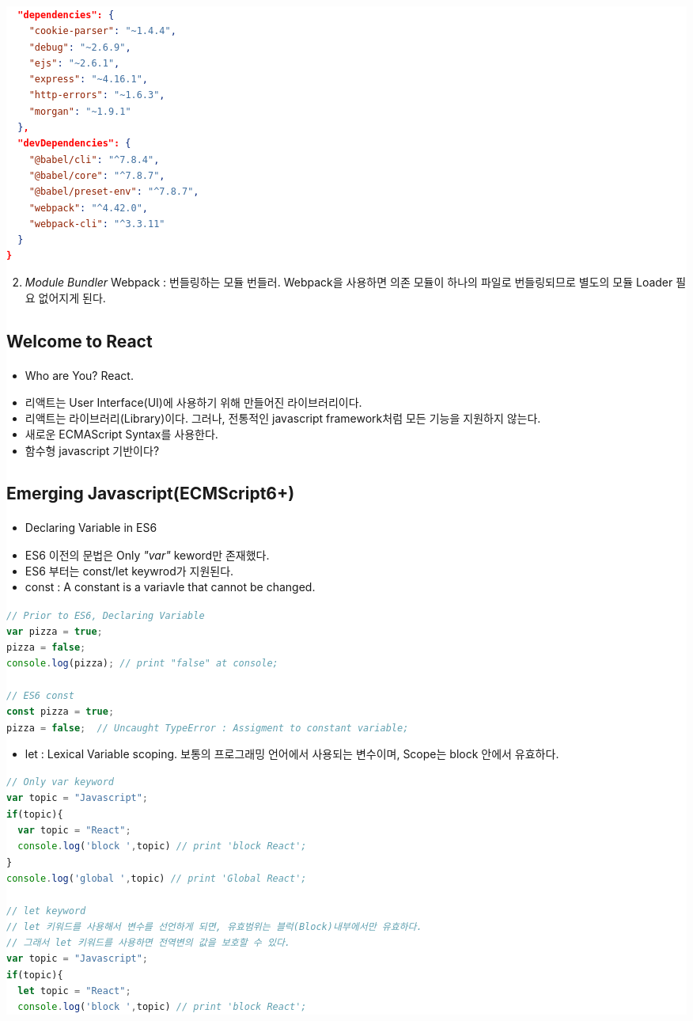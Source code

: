 ```json
  "dependencies": {
    "cookie-parser": "~1.4.4",
    "debug": "~2.6.9",
    "ejs": "~2.6.1",
    "express": "~4.16.1",
    "http-errors": "~1.6.3",
    "morgan": "~1.9.1"
  },
  "devDependencies": {
    "@babel/cli": "^7.8.4",
    "@babel/core": "^7.8.7",
    "@babel/preset-env": "^7.8.7",
    "webpack": "^4.42.0",
    "webpack-cli": "^3.3.11"
  }
}
```





2. *Module Bundler* Webpack : 번들링하는 모듈 번들러. Webpack을 사용하면 의존 모듈이 하나의 파일로 번들링되므로 별도의 모듈 Loader 필요 없어지게 된다.


## Welcome to React
* Who are You? React.
- 리액트는 User Interface(UI)에 사용하기 위해 만들어진 라이브러리이다.
- 리액트는 라이브러리(Library)이다. 그러나, 전통적인 javascript framework처럼  모든 기능을 지원하지 않는다.
- 새로운 ECMAScript Syntax를 사용한다.
- 함수형 javascript 기반이다?

## Emerging Javascript(ECMScript6+)
* Declaring Variable in ES6
- ES6 이전의 문법은 Only *"var"* keword만 존재했다.
- ES6 부터는 const/let keywrod가 지원된다.
- const : A constant is a variavle that cannot be changed.
```javascript
// Prior to ES6, Declaring Variable
var pizza = true;
pizza = false;
console.log(pizza); // print "false" at console;

// ES6 const
const pizza = true;
pizza = false;  // Uncaught TypeError : Assigment to constant variable;
```
- let : Lexical Variable scoping. 보통의 프로그래밍 언어에서 사용되는 변수이며, Scope는 block 안에서 유효하다.
```javascript
// Only var keyword
var topic = "Javascript";
if(topic){
  var topic = "React";
  console.log('block ',topic) // print 'block React';
}
console.log('global ',topic) // print 'Global React';

// let keyword
// let 키워드를 사용해서 변수를 선언하게 되면, 유효범위는 블럭(Block)내부에서만 유효하다.
// 그래서 let 키워드를 사용하면 전역변의 값을 보호할 수 있다.
var topic = "Javascript";
if(topic){
  let topic = "React";
  console.log('block ',topic) // print 'block React';
```